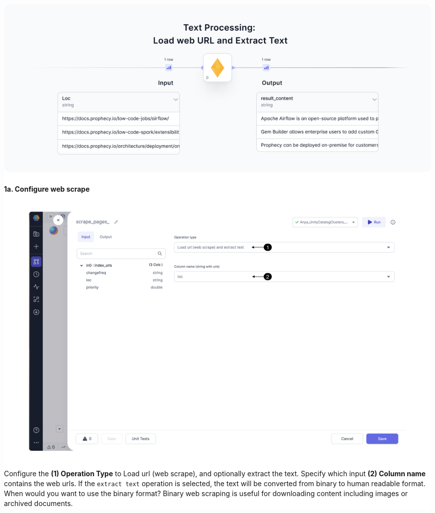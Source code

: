 ![Overview web scrape and extract text](./img/ml-text-proc-scrape-extract-overview.png)

#### 1a. Configure web scrape

![Configure to web scrape](./img/ml-text-proc-scrape-configure.png)

Configure the **(1) Operation Type** to Load url (web scrape), and optionally extract the text. Specify which input **(2) Column name** contains the web urls. If the `extract text` operation is selected, the text will be converted from binary to human readable format. When would you want to use the binary format? Binary web scraping is useful for downloading content including images or archived documents.
